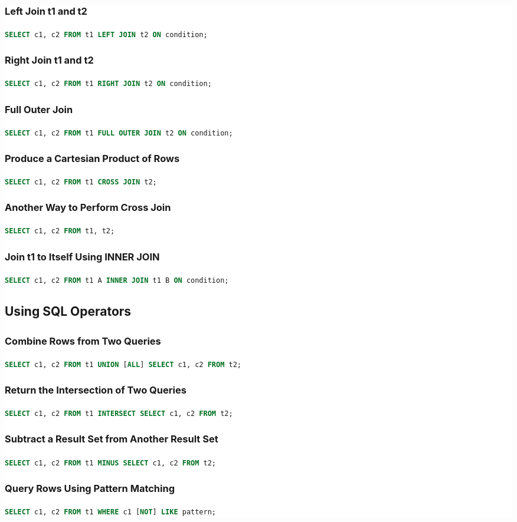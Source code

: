 ### Left Join t1 and t2
```sql
SELECT c1, c2 FROM t1 LEFT JOIN t2 ON condition;
```

### Right Join t1 and t2
```sql
SELECT c1, c2 FROM t1 RIGHT JOIN t2 ON condition;
```

### Full Outer Join
```sql
SELECT c1, c2 FROM t1 FULL OUTER JOIN t2 ON condition;
```

### Produce a Cartesian Product of Rows
```sql
SELECT c1, c2 FROM t1 CROSS JOIN t2;
```

### Another Way to Perform Cross Join
```sql
SELECT c1, c2 FROM t1, t2;
```

### Join t1 to Itself Using INNER JOIN
```sql
SELECT c1, c2 FROM t1 A INNER JOIN t1 B ON condition;
```

## Using SQL Operators

### Combine Rows from Two Queries
```sql
SELECT c1, c2 FROM t1 UNION [ALL] SELECT c1, c2 FROM t2;
```

### Return the Intersection of Two Queries
```sql
SELECT c1, c2 FROM t1 INTERSECT SELECT c1, c2 FROM t2;
```

### Subtract a Result Set from Another Result Set
```sql
SELECT c1, c2 FROM t1 MINUS SELECT c1, c2 FROM t2;
```

### Query Rows Using Pattern Matching
```sql
SELECT c1, c2 FROM t1 WHERE c1 [NOT] LIKE pattern;
```
